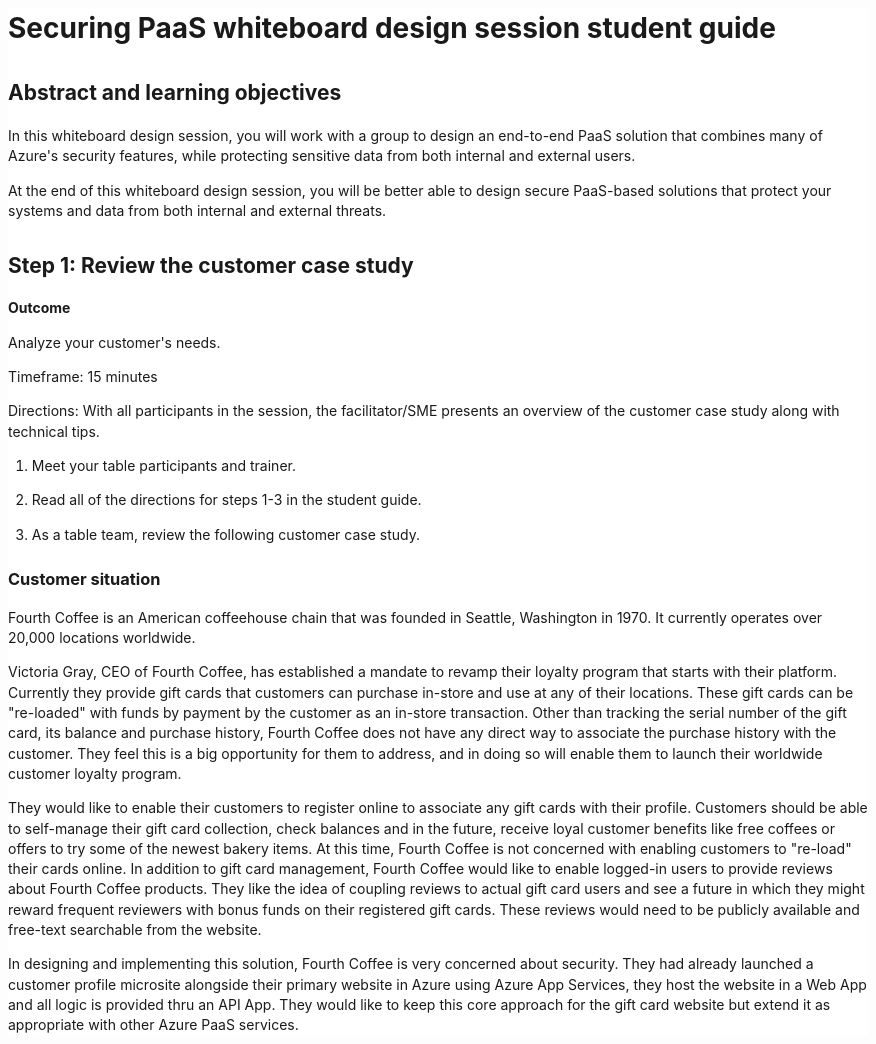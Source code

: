 

# Securing PaaS whiteboard design session student guide

## Abstract and learning objectives 

In this whiteboard design session, you will work with a group to design an end-to-end PaaS solution that combines many of Azure's security features, while protecting sensitive data from both internal and external users.

At the end of this whiteboard design session, you will be better able to design secure PaaS-based solutions that protect your systems and data from both internal and external threats.

## Step 1: Review the customer case study 

**Outcome**

Analyze your customer's needs.

Timeframe: 15 minutes

Directions: With all participants in the session, the facilitator/SME presents an overview of the customer case study along with technical tips.

1.  Meet your table participants and trainer.

2.  Read all of the directions for steps 1-3 in the student guide.

3.  As a table team, review the following customer case study.

### Customer situation

Fourth Coffee is an American coffeehouse chain that was founded in Seattle, Washington in 1970. It currently operates over 20,000 locations worldwide.

Victoria Gray, CEO of Fourth Coffee, has established a mandate to revamp their loyalty program that starts with their platform. Currently they provide gift cards that customers can purchase in-store and use at any of their locations. These gift cards can be "re-loaded" with funds by payment by the customer as an in-store transaction. Other than tracking the serial number of the gift card, its balance and purchase history, Fourth Coffee does not have any direct way to associate the purchase history with the customer. They feel this is a big opportunity for them to address, and in doing so will enable them to launch their worldwide customer loyalty program.

They would like to enable their customers to register online to associate any gift cards with their profile. Customers should be able to self-manage their gift card collection, check balances and in the future, receive loyal customer benefits like free coffees or offers to try some of the newest bakery items. At this time, Fourth Coffee is not concerned with enabling customers to "re-load" their cards online. In addition to gift card management, Fourth Coffee would like to enable logged-in users to provide reviews about Fourth Coffee products. They like the idea of coupling reviews to actual gift card users and see a future in which they might reward frequent reviewers with bonus funds on their registered gift cards. These reviews would need to be publicly available and free-text searchable from the website.

In designing and implementing this solution, Fourth Coffee is very concerned about security. They had already launched a customer profile microsite alongside their primary website in Azure using Azure App Services, they host the website in a Web App and all logic is provided thru an API App. They would like to keep this core approach for the gift card website but extend it as appropriate with other Azure PaaS services.
